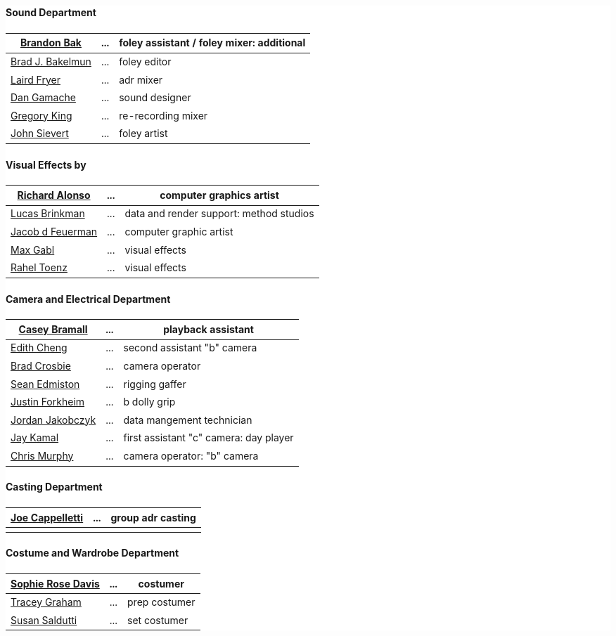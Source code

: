#### Sound Department 

| [ Brandon Bak](http://www.imdb.com/name/nm6915636/?ref_=ttfc_fc_cr33) | ...  | foley assistant / foley mixer: additional |
| ---------------------------------------- | ---- | ---------------------------------------- |
| [ Brad J. Bakelmun](http://www.imdb.com/name/nm2104614/?ref_=ttfc_fc_cr34) | ...  | foley editor                             |
| [ Laird Fryer](http://www.imdb.com/name/nm4851063/?ref_=ttfc_fc_cr35) | ...  | adr mixer                                |
| [ Dan Gamache](http://www.imdb.com/name/nm3808456/?ref_=ttfc_fc_cr36) | ...  | sound designer                           |
| [ Gregory King](http://www.imdb.com/name/nm0991418/?ref_=ttfc_fc_cr37) | ...  | re-recording mixer                       |
| [ John Sievert](http://www.imdb.com/name/nm0797344/?ref_=ttfc_fc_cr38) | ...  | foley artist                             |

#### Visual Effects by 

| [ Richard Alonso](http://www.imdb.com/name/nm0022270/?ref_=ttfc_fc_cr39) | ...  | computer graphics artist                |
| ---------------------------------------- | ---- | --------------------------------------- |
| [ Lucas Brinkman](http://www.imdb.com/name/nm8125265/?ref_=ttfc_fc_cr40) | ...  | data and render support: method studios |
| [ Jacob d Feuerman](http://www.imdb.com/name/nm9229668/?ref_=ttfc_fc_cr41) | ...  | computer graphic artist                 |
| [ Max Gabl](http://www.imdb.com/name/nm1931582/?ref_=ttfc_fc_cr42) | ...  | visual effects                          |
| [ Rahel Toenz](http://www.imdb.com/name/nm5218899/?ref_=ttfc_fc_cr43) | ...  | visual effects                          |

#### Camera and Electrical Department 

| [ Casey Bramall](http://www.imdb.com/name/nm2635083/?ref_=ttfc_fc_cr44) | ...  | playback assistant                     |
| ---------------------------------------- | ---- | -------------------------------------- |
| [ Edith Cheng](http://www.imdb.com/name/nm3226090/?ref_=ttfc_fc_cr45) | ...  | second assistant "b" camera            |
| [ Brad Crosbie](http://www.imdb.com/name/nm0188951/?ref_=ttfc_fc_cr46) | ...  | camera operator                        |
| [ Sean Edmiston](http://www.imdb.com/name/nm2923414/?ref_=ttfc_fc_cr47) | ...  | rigging gaffer                         |
| [ Justin Forkheim](http://www.imdb.com/name/nm9335217/?ref_=ttfc_fc_cr48) | ...  | b dolly grip                           |
| [ Jordan Jakobczyk](http://www.imdb.com/name/nm3785209/?ref_=ttfc_fc_cr49) | ...  | data mangement technician              |
| [ Jay Kamal](http://www.imdb.com/name/nm5624315/?ref_=ttfc_fc_cr50) | ...  | first assistant "c" camera: day player |
| [ Chris Murphy](http://www.imdb.com/name/nm0614158/?ref_=ttfc_fc_cr51) | ...  | camera operator: "b" camera            |

#### Casting Department 

| [ Joe Cappelletti](http://www.imdb.com/name/nm1028496/?ref_=ttfc_fc_cr52) | ...  | group adr casting |
| ---------------------------------------- | ---- | ----------------- |
|                                          |      |                   |

#### Costume and Wardrobe Department 

| [ Sophie Rose Davis](http://www.imdb.com/name/nm6744905/?ref_=ttfc_fc_cr53) | ...  | costumer      |
| ---------------------------------------- | ---- | ------------- |
| [ Tracey Graham](http://www.imdb.com/name/nm6421353/?ref_=ttfc_fc_cr54) | ...  | prep costumer |
| [ Susan Saldutti](http://www.imdb.com/name/nm1811389/?ref_=ttfc_fc_cr55) | ...  | set costumer  |
